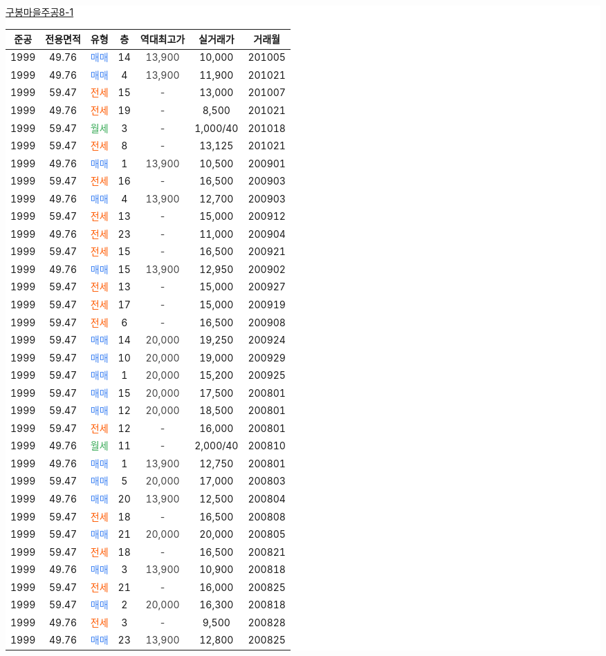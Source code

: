 [구봉마을주공8-1](https://search.naver.com/search.naver?query=%EB%8C%80%EC%A0%84%EA%B4%91%EC%97%AD%EC%8B%9C+%EC%84%9C%EA%B5%AC+%EA%B4%80%EC%A0%80%EB%8F%99+%EA%B5%AC%EB%B4%89%EB%A7%88%EC%9D%84%EC%A3%BC%EA%B3%B58-1)

|준공|전용면적|유형|층|역대최고가|실거래가|거래월|
|:---:|:---:|:---:|:---:|:---:|:---:|:---:|
|1999|49.76|<span style="color:#4285f3">매매</span>|14|<span style="color:#444444">13,900</span>|10,000|201005|
|1999|49.76|<span style="color:#4285f3">매매</span>|4|<span style="color:#444444">13,900</span>|11,900|201021|
|1999|59.47|<span style="color:#ff5a00">전세</span>|15|<span style="color:#444444">-</span>|13,000|201007|
|1999|49.76|<span style="color:#ff5a00">전세</span>|19|<span style="color:#444444">-</span>|8,500|201021|
|1999|59.47|<span style="color:#34a853">월세</span>|3|<span style="color:#444444">-</span>|1,000/40|201018|
|1999|59.47|<span style="color:#ff5a00">전세</span>|8|<span style="color:#444444">-</span>|13,125|201021|
|1999|49.76|<span style="color:#4285f3">매매</span>|1|<span style="color:#444444">13,900</span>|10,500|200901|
|1999|59.47|<span style="color:#ff5a00">전세</span>|16|<span style="color:#444444">-</span>|16,500|200903|
|1999|49.76|<span style="color:#4285f3">매매</span>|4|<span style="color:#444444">13,900</span>|12,700|200903|
|1999|59.47|<span style="color:#ff5a00">전세</span>|13|<span style="color:#444444">-</span>|15,000|200912|
|1999|49.76|<span style="color:#ff5a00">전세</span>|23|<span style="color:#444444">-</span>|11,000|200904|
|1999|59.47|<span style="color:#ff5a00">전세</span>|15|<span style="color:#444444">-</span>|16,500|200921|
|1999|49.76|<span style="color:#4285f3">매매</span>|15|<span style="color:#444444">13,900</span>|12,950|200902|
|1999|59.47|<span style="color:#ff5a00">전세</span>|13|<span style="color:#444444">-</span>|15,000|200927|
|1999|59.47|<span style="color:#ff5a00">전세</span>|17|<span style="color:#444444">-</span>|15,000|200919|
|1999|59.47|<span style="color:#ff5a00">전세</span>|6|<span style="color:#444444">-</span>|16,500|200908|
|1999|59.47|<span style="color:#4285f3">매매</span>|14|<span style="color:#444444">20,000</span>|19,250|200924|
|1999|59.47|<span style="color:#4285f3">매매</span>|10|<span style="color:#444444">20,000</span>|19,000|200929|
|1999|59.47|<span style="color:#4285f3">매매</span>|1|<span style="color:#444444">20,000</span>|15,200|200925|
|1999|59.47|<span style="color:#4285f3">매매</span>|15|<span style="color:#444444">20,000</span>|17,500|200801|
|1999|59.47|<span style="color:#4285f3">매매</span>|12|<span style="color:#444444">20,000</span>|18,500|200801|
|1999|59.47|<span style="color:#ff5a00">전세</span>|12|<span style="color:#444444">-</span>|16,000|200801|
|1999|49.76|<span style="color:#34a853">월세</span>|11|<span style="color:#444444">-</span>|2,000/40|200810|
|1999|49.76|<span style="color:#4285f3">매매</span>|1|<span style="color:#444444">13,900</span>|12,750|200801|
|1999|59.47|<span style="color:#4285f3">매매</span>|5|<span style="color:#444444">20,000</span>|17,000|200803|
|1999|49.76|<span style="color:#4285f3">매매</span>|20|<span style="color:#444444">13,900</span>|12,500|200804|
|1999|59.47|<span style="color:#ff5a00">전세</span>|18|<span style="color:#444444">-</span>|16,500|200808|
|1999|59.47|<span style="color:#4285f3">매매</span>|21|<span style="color:#444444">20,000</span>|20,000|200805|
|1999|59.47|<span style="color:#ff5a00">전세</span>|18|<span style="color:#444444">-</span>|16,500|200821|
|1999|49.76|<span style="color:#4285f3">매매</span>|3|<span style="color:#444444">13,900</span>|10,900|200818|
|1999|59.47|<span style="color:#ff5a00">전세</span>|21|<span style="color:#444444">-</span>|16,000|200825|
|1999|59.47|<span style="color:#4285f3">매매</span>|2|<span style="color:#444444">20,000</span>|16,300|200818|
|1999|49.76|<span style="color:#ff5a00">전세</span>|3|<span style="color:#444444">-</span>|9,500|200828|
|1999|49.76|<span style="color:#4285f3">매매</span>|23|<span style="color:#444444">13,900</span>|12,800|200825|